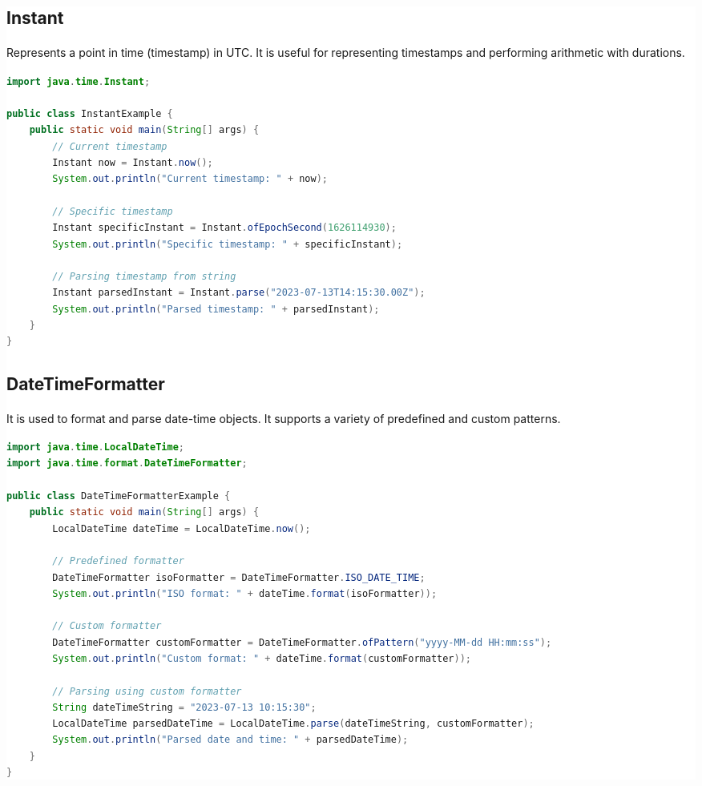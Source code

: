 ## Instant

Represents a point in time (timestamp) in UTC. It is useful for representing timestamps and performing arithmetic with durations.

```java
import java.time.Instant;

public class InstantExample {
    public static void main(String[] args) {
        // Current timestamp
        Instant now = Instant.now();
        System.out.println("Current timestamp: " + now);

        // Specific timestamp
        Instant specificInstant = Instant.ofEpochSecond(1626114930);
        System.out.println("Specific timestamp: " + specificInstant);

        // Parsing timestamp from string
        Instant parsedInstant = Instant.parse("2023-07-13T14:15:30.00Z");
        System.out.println("Parsed timestamp: " + parsedInstant);
    }
}
```

## DateTimeFormatter

It is used to format and parse date-time objects. It supports a variety of predefined and custom patterns.

```java
import java.time.LocalDateTime;
import java.time.format.DateTimeFormatter;

public class DateTimeFormatterExample {
    public static void main(String[] args) {
        LocalDateTime dateTime = LocalDateTime.now();

        // Predefined formatter
        DateTimeFormatter isoFormatter = DateTimeFormatter.ISO_DATE_TIME;
        System.out.println("ISO format: " + dateTime.format(isoFormatter));

        // Custom formatter
        DateTimeFormatter customFormatter = DateTimeFormatter.ofPattern("yyyy-MM-dd HH:mm:ss");
        System.out.println("Custom format: " + dateTime.format(customFormatter));

        // Parsing using custom formatter
        String dateTimeString = "2023-07-13 10:15:30";
        LocalDateTime parsedDateTime = LocalDateTime.parse(dateTimeString, customFormatter);
        System.out.println("Parsed date and time: " + parsedDateTime);
    }
}
```
